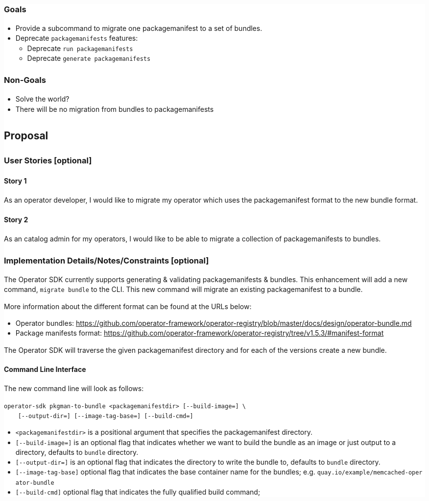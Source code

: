 ### Goals

- Provide a subcommand to migrate one packagemanifest to a set of bundles.
- Deprecate `packagemanifests` features:
  - Deprecate `run packagemanifests`
  - Deprecate `generate packagemanifests`

### Non-Goals

- Solve the world?
- There will be no migration from bundles to packagemanifests

## Proposal

### User Stories \[optional\]

#### Story 1

As an operator developer, I would like to migrate my operator which uses
the packagemanifest format to the new bundle format.

#### Story 2

As an catalog admin for my operators, I would like to be able to migrate a
collection of packagemanifests to bundles.

### Implementation Details/Notes/Constraints \[optional\]

The Operator SDK currently supports generating & validating
packagemanifests & bundles. This enhancement will add a new command, `migrate
bundle` to the CLI. This new command will migrate an existing packagemanifest to
a bundle.

More information about the different format can be found at the URLs below:

- Operator bundles: https://github.com/operator-framework/operator-registry/blob/master/docs/design/operator-bundle.md
- Package manifests format: https://github.com/operator-framework/operator-registry/tree/v1.5.3/#manifest-format

The Operator SDK will traverse the given packagemanifest directory and for each
of the versions create a new bundle.

#### Command Line Interface

The new command line will look as follows:

```
operator-sdk pkgman-to-bundle <packagemanifestdir> [--build-image=] \
    [--output-dir=] [--image-tag-base=] [--build-cmd=]
```

- `<packagemanifestdir>` is a positional argument that specifies the
  packagemanifest directory.
- `[--build-image=]` is an optional flag that indicates whether we want to build
  the bundle as an image or just output to a directory, defaults to `bundle`
  directory.
- `[--output-dir=]` is an optional flag that indicates the directory to write the
  bundle to, defaults to `bundle` directory.
- `[--image-tag-base]` optional flag that indicates the base container name for
  the bundles; e.g. `quay.io/example/memcached-operator-bundle`
- `[--build-cmd]` optional flag that indicates the fully qualified build command;


[generatefunc]: https://github.com/operator-framework/operator-registry/blob/master/pkg/lib/bundle/generate.go#L50
[deprecated-cobra]: https://github.com/spf13/cobra/blob/master/command.go#L85
[deprecate-gen-pkgman]: https://github.com/operator-framework/operator-sdk/blob/master/internal/cmd/operator-sdk/generate/packagemanifests/cmd.go#L57-L80
[deprecate-run-pkgman]: https://github.com/operator-framework/operator-sdk/blob/master/internal/cmd/operator-sdk/run/packagemanifests/packagemanifests.go#L32-L57